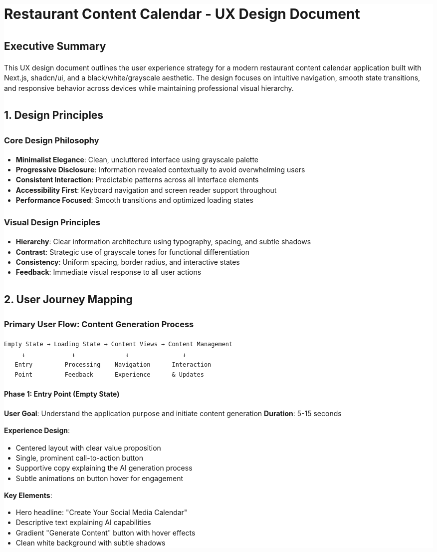 # Restaurant Content Calendar - UX Design Document

## Executive Summary

This UX design document outlines the user experience strategy for a modern restaurant content calendar application built with Next.js, shadcn/ui, and a black/white/grayscale aesthetic. The design focuses on intuitive navigation, smooth state transitions, and responsive behavior across devices while maintaining professional visual hierarchy.

## 1. Design Principles

### Core Design Philosophy
- **Minimalist Elegance**: Clean, uncluttered interface using grayscale palette
- **Progressive Disclosure**: Information revealed contextually to avoid overwhelming users
- **Consistent Interaction**: Predictable patterns across all interface elements
- **Accessibility First**: Keyboard navigation and screen reader support throughout
- **Performance Focused**: Smooth transitions and optimized loading states

### Visual Design Principles
- **Hierarchy**: Clear information architecture using typography, spacing, and subtle shadows
- **Contrast**: Strategic use of grayscale tones for functional differentiation
- **Consistency**: Uniform spacing, border radius, and interactive states
- **Feedback**: Immediate visual response to all user actions

## 2. User Journey Mapping

### Primary User Flow: Content Generation Process

```
Empty State → Loading State → Content Views → Content Management
     ↓             ↓              ↓               ↓
   Entry         Processing    Navigation      Interaction
   Point         Feedback      Experience      & Updates
```

#### Phase 1: Entry Point (Empty State)
**User Goal**: Understand the application purpose and initiate content generation
**Duration**: 5-15 seconds

**Experience Design**:
- Centered layout with clear value proposition
- Single, prominent call-to-action button
- Supportive copy explaining the AI generation process
- Subtle animations on button hover for engagement

**Key Elements**:
- Hero headline: "Create Your Social Media Calendar"
- Descriptive text explaining AI capabilities
- Gradient "Generate Content" button with hover effects
- Clean white background with subtle shadows
